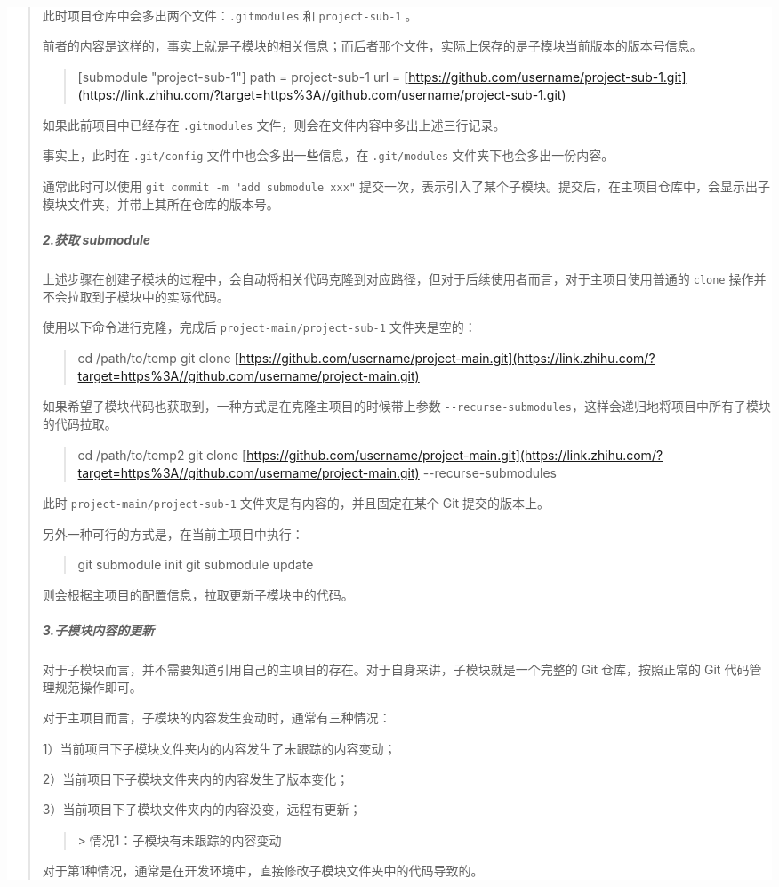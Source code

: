 > 此时项目仓库中会多出两个文件：`.gitmodules` 和 `project-sub-1` 。
>
> 前者的内容是这样的，事实上就是子模块的相关信息；而后者那个文件，实际上保存的是子模块当前版本的版本号信息。
>
> > [submodule "project-sub-1"]
> > path = project-sub-1
> > url = [https://github.com/username/project-sub-1.git](https://link.zhihu.com/?target=https%3A//github.com/username/project-sub-1.git)
>
> 如果此前项目中已经存在 `.gitmodules` 文件，则会在文件内容中多出上述三行记录。
>
> 事实上，此时在 `.git/config` 文件中也会多出一些信息，在 `.git/modules` 文件夹下也会多出一份内容。
>
> 通常此时可以使用 `git commit -m "add submodule xxx"` 提交一次，表示引入了某个子模块。提交后，在主项目仓库中，会显示出子模块文件夹，并带上其所在仓库的版本号。
>
> 
>
> ##### 2.获取 submodule
>
> 上述步骤在创建子模块的过程中，会自动将相关代码克隆到对应路径，但对于后续使用者而言，对于主项目使用普通的 `clone` 操作并不会拉取到子模块中的实际代码。
>
> 使用以下命令进行克隆，完成后 `project-main/project-sub-1` 文件夹是空的：
>
> > cd /path/to/temp
> > git clone [https://github.com/username/project-main.git](https://link.zhihu.com/?target=https%3A//github.com/username/project-main.git)
>
> 
>
> 如果希望子模块代码也获取到，一种方式是在克隆主项目的时候带上参数 `--recurse-submodules`，这样会递归地将项目中所有子模块的代码拉取。
>
> > cd /path/to/temp2
> > git clone [https://github.com/username/project-main.git](https://link.zhihu.com/?target=https%3A//github.com/username/project-main.git) --recurse-submodules
>
> 此时 `project-main/project-sub-1` 文件夹是有内容的，并且固定在某个 Git 提交的版本上。
>
> 另外一种可行的方式是，在当前主项目中执行：
>
> > git submodule init
> > git submodule update
>
> 则会根据主项目的配置信息，拉取更新子模块中的代码。
>
> 
>
> ##### 3.子模块内容的更新
>
> 对于子模块而言，并不需要知道引用自己的主项目的存在。对于自身来讲，子模块就是一个完整的 Git 仓库，按照正常的 Git 代码管理规范操作即可。
>
> 对于主项目而言，子模块的内容发生变动时，通常有三种情况：
>
> 1）当前项目下子模块文件夹内的内容发生了未跟踪的内容变动；
>
> 2）当前项目下子模块文件夹内的内容发生了版本变化；
>
> 3）当前项目下子模块文件夹内的内容没变，远程有更新；
>
> 
>
> > \> 情况1：子模块有未跟踪的内容变动
>
> 对于第1种情况，通常是在开发环境中，直接修改子模块文件夹中的代码导致的。
>